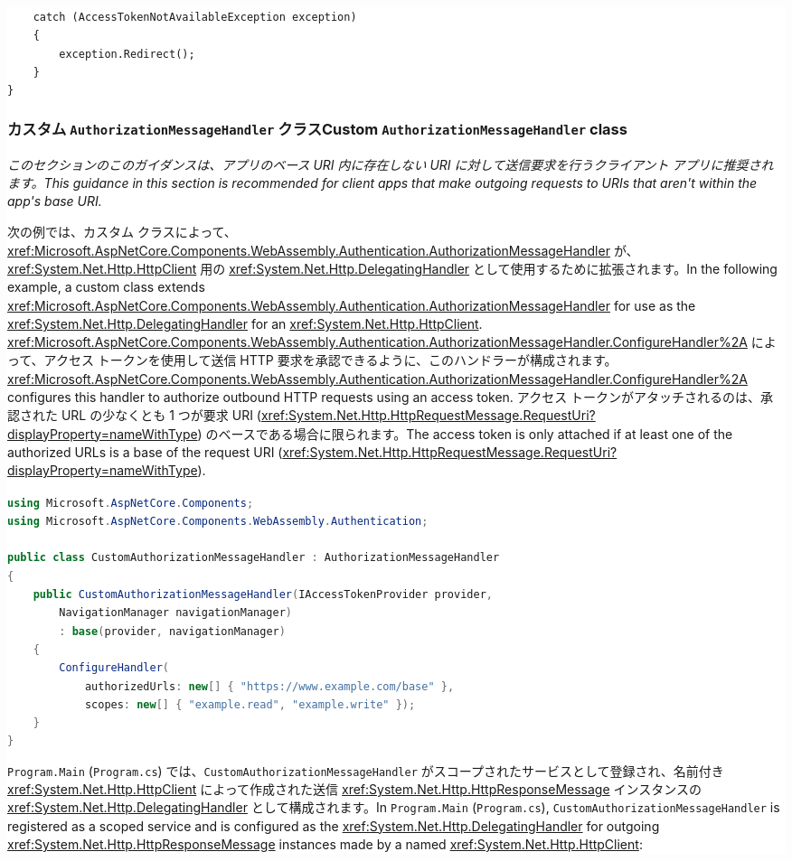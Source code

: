 ```razor
    catch (AccessTokenNotAvailableException exception)
    {
        exception.Redirect();
    }
}
```

### <a name="custom-authorizationmessagehandler-class"></a><span data-ttu-id="791be-125">カスタム `AuthorizationMessageHandler` クラス</span><span class="sxs-lookup"><span data-stu-id="791be-125">Custom `AuthorizationMessageHandler` class</span></span>

<span data-ttu-id="791be-126">*このセクションのこのガイダンスは、アプリのベース URI 内に存在しない URI に対して送信要求を行うクライアント アプリに推奨されます。*</span><span class="sxs-lookup"><span data-stu-id="791be-126">*This guidance in this section is recommended for client apps that make outgoing requests to URIs that aren't within the app's base URI.*</span></span>

<span data-ttu-id="791be-127">次の例では、カスタム クラスによって、<xref:Microsoft.AspNetCore.Components.WebAssembly.Authentication.AuthorizationMessageHandler> が、<xref:System.Net.Http.HttpClient> 用の <xref:System.Net.Http.DelegatingHandler> として使用するために拡張されます。</span><span class="sxs-lookup"><span data-stu-id="791be-127">In the following example, a custom class extends <xref:Microsoft.AspNetCore.Components.WebAssembly.Authentication.AuthorizationMessageHandler> for use as the <xref:System.Net.Http.DelegatingHandler> for an <xref:System.Net.Http.HttpClient>.</span></span> <span data-ttu-id="791be-128"><xref:Microsoft.AspNetCore.Components.WebAssembly.Authentication.AuthorizationMessageHandler.ConfigureHandler%2A> によって、アクセス トークンを使用して送信 HTTP 要求を承認できるように、このハンドラーが構成されます。</span><span class="sxs-lookup"><span data-stu-id="791be-128"><xref:Microsoft.AspNetCore.Components.WebAssembly.Authentication.AuthorizationMessageHandler.ConfigureHandler%2A> configures this handler to authorize outbound HTTP requests using an access token.</span></span> <span data-ttu-id="791be-129">アクセス トークンがアタッチされるのは、承認された URL の少なくとも 1 つが要求 URI (<xref:System.Net.Http.HttpRequestMessage.RequestUri?displayProperty=nameWithType>) のベースである場合に限られます。</span><span class="sxs-lookup"><span data-stu-id="791be-129">The access token is only attached if at least one of the authorized URLs is a base of the request URI (<xref:System.Net.Http.HttpRequestMessage.RequestUri?displayProperty=nameWithType>).</span></span>

```csharp
using Microsoft.AspNetCore.Components;
using Microsoft.AspNetCore.Components.WebAssembly.Authentication;

public class CustomAuthorizationMessageHandler : AuthorizationMessageHandler
{
    public CustomAuthorizationMessageHandler(IAccessTokenProvider provider, 
        NavigationManager navigationManager)
        : base(provider, navigationManager)
    {
        ConfigureHandler(
            authorizedUrls: new[] { "https://www.example.com/base" },
            scopes: new[] { "example.read", "example.write" });
    }
}
```

<span data-ttu-id="791be-130">`Program.Main` (`Program.cs`) では、`CustomAuthorizationMessageHandler` がスコープされたサービスとして登録され、名前付き <xref:System.Net.Http.HttpClient> によって作成された送信 <xref:System.Net.Http.HttpResponseMessage> インスタンスの <xref:System.Net.Http.DelegatingHandler> として構成されます。</span><span class="sxs-lookup"><span data-stu-id="791be-130">In `Program.Main` (`Program.cs`), `CustomAuthorizationMessageHandler` is registered as a scoped service and is configured as the <xref:System.Net.Http.DelegatingHandler> for outgoing <xref:System.Net.Http.HttpResponseMessage> instances made by a named <xref:System.Net.Http.HttpClient>:</span></span>
